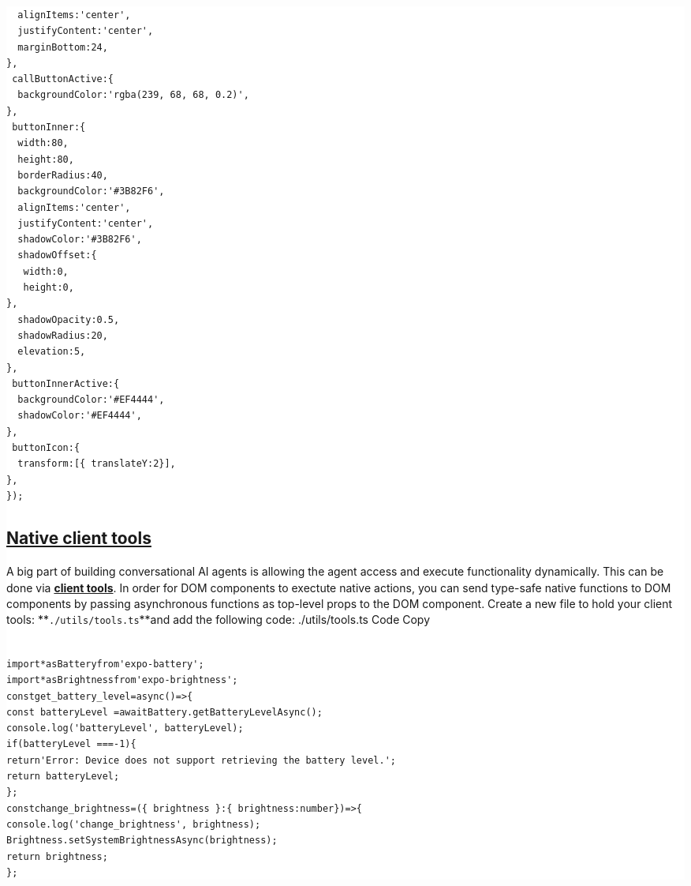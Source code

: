 ```
  alignItems:'center',
  justifyContent:'center',
  marginBottom:24,
},
 callButtonActive:{
  backgroundColor:'rgba(239, 68, 68, 0.2)',
},
 buttonInner:{
  width:80,
  height:80,
  borderRadius:40,
  backgroundColor:'#3B82F6',
  alignItems:'center',
  justifyContent:'center',
  shadowColor:'#3B82F6',
  shadowOffset:{
   width:0,
   height:0,
},
  shadowOpacity:0.5,
  shadowRadius:20,
  elevation:5,
},
 buttonInnerActive:{
  backgroundColor:'#EF4444',
  shadowColor:'#EF4444',
},
 buttonIcon:{
  transform:[{ translateY:2}],
},
});

```

## [Native client tools ](https://expo.dev/blog/how-to-build-universal-app-voice-agents-with-expo-and-elevenlabs#native-client-tools)
A big part of building conversational AI agents is allowing the agent access and execute functionality dynamically. This can be done via [**client tools**](https://elevenlabs.io/docs/conversational-ai/customization/tools-events/client-tools).
In order for DOM components to exectute native actions, you can send type-safe native functions to DOM components by passing asynchronous functions as top-level props to the DOM component.
Create a new file to hold your client tools: **`./utils/tools.ts`**and add the following code:
./utils/tools.ts
Code
Copy
```

import*asBatteryfrom'expo-battery';
import*asBrightnessfrom'expo-brightness';
constget_battery_level=async()=>{
const batteryLevel =awaitBattery.getBatteryLevelAsync();
console.log('batteryLevel', batteryLevel);
if(batteryLevel ===-1){
return'Error: Device does not support retrieving the battery level.';
return batteryLevel;
};
constchange_brightness=({ brightness }:{ brightness:number})=>{
console.log('change_brightness', brightness);
Brightness.setSystemBrightnessAsync(brightness);
return brightness;
};
```